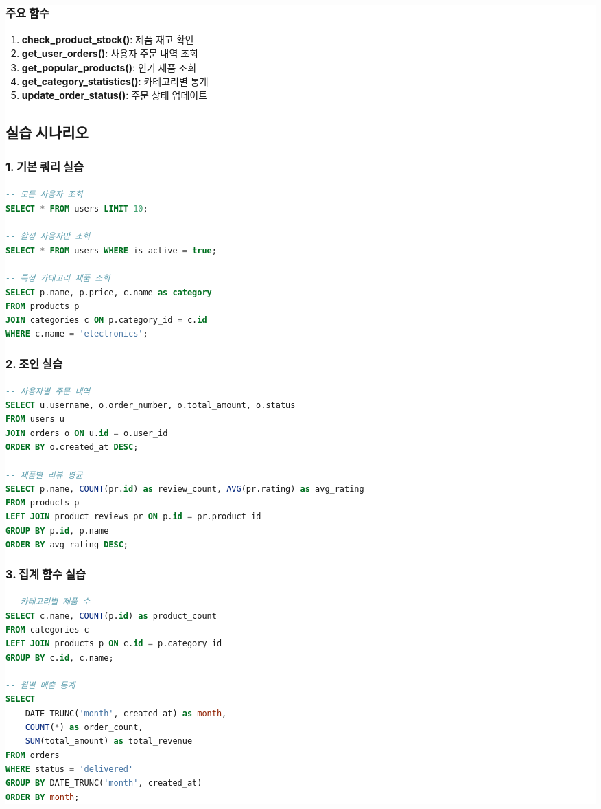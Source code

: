 ### 주요 함수

1. **check_product_stock()**: 제품 재고 확인
2. **get_user_orders()**: 사용자 주문 내역 조회
3. **get_popular_products()**: 인기 제품 조회
4. **get_category_statistics()**: 카테고리별 통계
5. **update_order_status()**: 주문 상태 업데이트

## 실습 시나리오

### 1. 기본 쿼리 실습

```sql
-- 모든 사용자 조회
SELECT * FROM users LIMIT 10;

-- 활성 사용자만 조회
SELECT * FROM users WHERE is_active = true;

-- 특정 카테고리 제품 조회
SELECT p.name, p.price, c.name as category
FROM products p
JOIN categories c ON p.category_id = c.id
WHERE c.name = 'electronics';
```

### 2. 조인 실습

```sql
-- 사용자별 주문 내역
SELECT u.username, o.order_number, o.total_amount, o.status
FROM users u
JOIN orders o ON u.id = o.user_id
ORDER BY o.created_at DESC;

-- 제품별 리뷰 평균
SELECT p.name, COUNT(pr.id) as review_count, AVG(pr.rating) as avg_rating
FROM products p
LEFT JOIN product_reviews pr ON p.id = pr.product_id
GROUP BY p.id, p.name
ORDER BY avg_rating DESC;
```

### 3. 집계 함수 실습

```sql
-- 카테고리별 제품 수
SELECT c.name, COUNT(p.id) as product_count
FROM categories c
LEFT JOIN products p ON c.id = p.category_id
GROUP BY c.id, c.name;

-- 월별 매출 통계
SELECT 
    DATE_TRUNC('month', created_at) as month,
    COUNT(*) as order_count,
    SUM(total_amount) as total_revenue
FROM orders
WHERE status = 'delivered'
GROUP BY DATE_TRUNC('month', created_at)
ORDER BY month;
```
